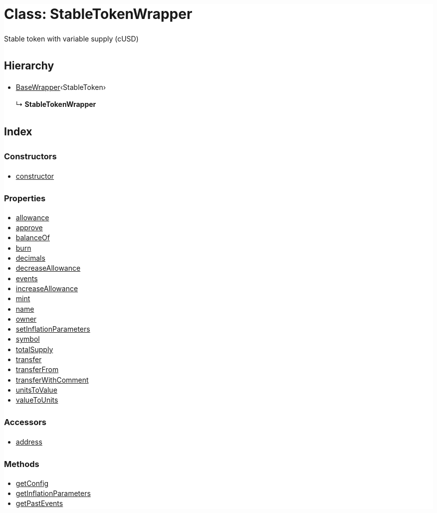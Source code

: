 # Class: StableTokenWrapper

Stable token with variable supply (cUSD)

## Hierarchy

* [BaseWrapper](_contractkit_src_wrappers_basewrapper_.basewrapper.md)‹StableToken›

  ↳ **StableTokenWrapper**

## Index

### Constructors

* [constructor](_contractkit_src_wrappers_stabletokenwrapper_.stabletokenwrapper.md#constructor)

### Properties

* [allowance](_contractkit_src_wrappers_stabletokenwrapper_.stabletokenwrapper.md#allowance)
* [approve](_contractkit_src_wrappers_stabletokenwrapper_.stabletokenwrapper.md#approve)
* [balanceOf](_contractkit_src_wrappers_stabletokenwrapper_.stabletokenwrapper.md#balanceof)
* [burn](_contractkit_src_wrappers_stabletokenwrapper_.stabletokenwrapper.md#burn)
* [decimals](_contractkit_src_wrappers_stabletokenwrapper_.stabletokenwrapper.md#decimals)
* [decreaseAllowance](_contractkit_src_wrappers_stabletokenwrapper_.stabletokenwrapper.md#decreaseallowance)
* [events](_contractkit_src_wrappers_stabletokenwrapper_.stabletokenwrapper.md#events)
* [increaseAllowance](_contractkit_src_wrappers_stabletokenwrapper_.stabletokenwrapper.md#increaseallowance)
* [mint](_contractkit_src_wrappers_stabletokenwrapper_.stabletokenwrapper.md#mint)
* [name](_contractkit_src_wrappers_stabletokenwrapper_.stabletokenwrapper.md#name)
* [owner](_contractkit_src_wrappers_stabletokenwrapper_.stabletokenwrapper.md#owner)
* [setInflationParameters](_contractkit_src_wrappers_stabletokenwrapper_.stabletokenwrapper.md#setinflationparameters)
* [symbol](_contractkit_src_wrappers_stabletokenwrapper_.stabletokenwrapper.md#symbol)
* [totalSupply](_contractkit_src_wrappers_stabletokenwrapper_.stabletokenwrapper.md#totalsupply)
* [transfer](_contractkit_src_wrappers_stabletokenwrapper_.stabletokenwrapper.md#transfer)
* [transferFrom](_contractkit_src_wrappers_stabletokenwrapper_.stabletokenwrapper.md#transferfrom)
* [transferWithComment](_contractkit_src_wrappers_stabletokenwrapper_.stabletokenwrapper.md#transferwithcomment)
* [unitsToValue](_contractkit_src_wrappers_stabletokenwrapper_.stabletokenwrapper.md#unitstovalue)
* [valueToUnits](_contractkit_src_wrappers_stabletokenwrapper_.stabletokenwrapper.md#valuetounits)

### Accessors

* [address](_contractkit_src_wrappers_stabletokenwrapper_.stabletokenwrapper.md#address)

### Methods

* [getConfig](_contractkit_src_wrappers_stabletokenwrapper_.stabletokenwrapper.md#getconfig)
* [getInflationParameters](_contractkit_src_wrappers_stabletokenwrapper_.stabletokenwrapper.md#getinflationparameters)
* [getPastEvents](_contractkit_src_wrappers_stabletokenwrapper_.stabletokenwrapper.md#getpastevents)
